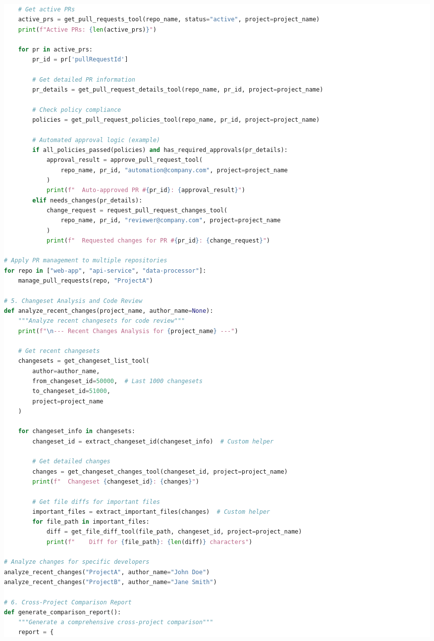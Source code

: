 ```python
    # Get active PRs
    active_prs = get_pull_requests_tool(repo_name, status="active", project=project_name)
    print(f"Active PRs: {len(active_prs)}")
    
    for pr in active_prs:
        pr_id = pr['pullRequestId']
        
        # Get detailed PR information
        pr_details = get_pull_request_details_tool(repo_name, pr_id, project=project_name)
        
        # Check policy compliance
        policies = get_pull_request_policies_tool(repo_name, pr_id, project=project_name)
        
        # Automated approval logic (example)
        if all_policies_passed(policies) and has_required_approvals(pr_details):
            approval_result = approve_pull_request_tool(
                repo_name, pr_id, "automation@company.com", project=project_name
            )
            print(f"  Auto-approved PR #{pr_id}: {approval_result}")
        elif needs_changes(pr_details):
            change_request = request_pull_request_changes_tool(
                repo_name, pr_id, "reviewer@company.com", project=project_name
            )
            print(f"  Requested changes for PR #{pr_id}: {change_request}")

# Apply PR management to multiple repositories
for repo in ["web-app", "api-service", "data-processor"]:
    manage_pull_requests(repo, "ProjectA")

# 5. Changeset Analysis and Code Review
def analyze_recent_changes(project_name, author_name=None):
    """Analyze recent changesets for code review"""
    print(f"\n--- Recent Changes Analysis for {project_name} ---")
    
    # Get recent changesets
    changesets = get_changeset_list_tool(
        author=author_name, 
        from_changeset_id=50000,  # Last 1000 changesets
        to_changeset_id=51000,
        project=project_name
    )
    
    for changeset_info in changesets:
        changeset_id = extract_changeset_id(changeset_info)  # Custom helper
        
        # Get detailed changes
        changes = get_changeset_changes_tool(changeset_id, project=project_name)
        print(f"  Changeset {changeset_id}: {changes}")
        
        # Get file diffs for important files
        important_files = extract_important_files(changes)  # Custom helper
        for file_path in important_files:
            diff = get_file_diff_tool(file_path, changeset_id, project=project_name)
            print(f"    Diff for {file_path}: {len(diff)} characters")

# Analyze changes for specific developers
analyze_recent_changes("ProjectA", author_name="John Doe")
analyze_recent_changes("ProjectB", author_name="Jane Smith")

# 6. Cross-Project Comparison Report
def generate_comparison_report():
    """Generate a comprehensive cross-project comparison"""
    report = {
```